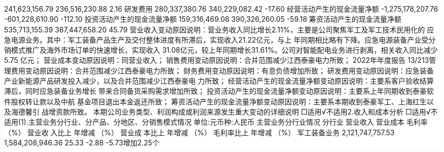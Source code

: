 241,623,156.79
236,516,230.88
2.16
研发费用
280,337,380.76
340,229,082.42
-17.60
经营活动产生的现金流量净额
-1,275,178,207.76
-601,228,610.90
-112.10
投资活动产生的现金流量净额
159,316,469.08
390,326,260.05
-59.18
筹资活动产生的现金流量净额
535,713,155.39
367,447,658.20
45.79
营业收入变动原因说明：营业务收入同比增长2.11%，主要是公司聚焦军工及军工技术民用化的
应急电源业务。其中：军工装备产品生产及交付整体进度有所滞后，实现收入21.22亿元，与上
年同期相比略有下降。应急电源装备产业受分销模式推广及海外市场订单的快速增长，实现收入
31.08亿元，较上年同期增长31.61%。公司对智能配电业务进行剥离，相关收入同比减少5.75
亿元；
营业成本变动原因说明：同营业收入；
销售费用变动原因说明：合并范围减少江西泰豪电力所致；
2022年年度报告
13/213管理费用变动原因说明：合并范围减少江西泰豪电力所致；
财务费用变动原因说明：有息负债增加所致；
研发费用变动原因说明：应急装备产业新能源产品研发投入减少，以及合并范围减少江西泰豪电
力所致；
经营活动产生的现金流量净额变动原因说明：主要系客户验收结算滞后，同时应急装备业务增长
带来合同备货采购需求增加所致；
投资活动产生的现金流量净额变动原因说明：主要系上年同期收到泰豪软件股权转让款以及中航
基金项目退出本金返还所致；
筹资活动产生的现金流量净额变动原因说明：主要系本期收到泰豪军工、上海红生以及海德馨引
战增资款所致。
本期公司业务类型、利润构成或利润来源发生重大变动的详细说明
□适用√不适用2.收入和成本分析
□适用√不适用(1).主营业务分行业、分产品、分地区、分销售模式情况
单位:元币种:人民币
主营业务分行业情况
分行业
营业收入
营业成本
毛利率
（%）
营业收
入比上
年增减
（%）
营业成
本比上
年增减
（%）
毛利率比上
年增减
（%）
军工装备业务
2,121,747,757.53
1,584,208,946.36
25.33
-2.88
-5.73增加2.25个